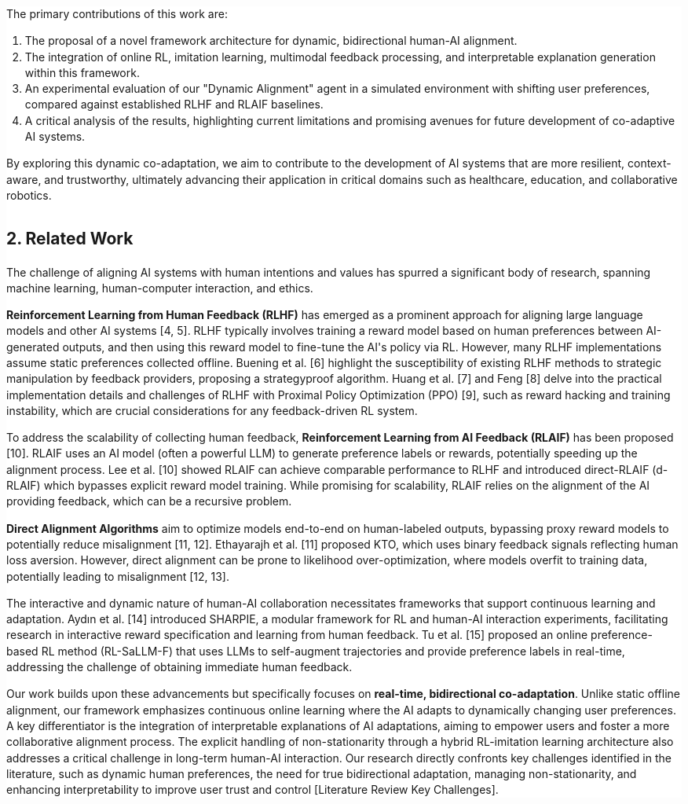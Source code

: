 The primary contributions of this work are:
1.  The proposal of a novel framework architecture for dynamic, bidirectional human-AI alignment.
2.  The integration of online RL, imitation learning, multimodal feedback processing, and interpretable explanation generation within this framework.
3.  An experimental evaluation of our "Dynamic Alignment" agent in a simulated environment with shifting user preferences, compared against established RLHF and RLAIF baselines.
4.  A critical analysis of the results, highlighting current limitations and promising avenues for future development of co-adaptive AI systems.

By exploring this dynamic co-adaptation, we aim to contribute to the development of AI systems that are more resilient, context-aware, and trustworthy, ultimately advancing their application in critical domains such as healthcare, education, and collaborative robotics.

## 2. Related Work

The challenge of aligning AI systems with human intentions and values has spurred a significant body of research, spanning machine learning, human-computer interaction, and ethics.

**Reinforcement Learning from Human Feedback (RLHF)** has emerged as a prominent approach for aligning large language models and other AI systems [4, 5]. RLHF typically involves training a reward model based on human preferences between AI-generated outputs, and then using this reward model to fine-tune the AI's policy via RL. However, many RLHF implementations assume static preferences collected offline. Buening et al. [6] highlight the susceptibility of existing RLHF methods to strategic manipulation by feedback providers, proposing a strategyproof algorithm. Huang et al. [7] and Feng [8] delve into the practical implementation details and challenges of RLHF with Proximal Policy Optimization (PPO) [9], such as reward hacking and training instability, which are crucial considerations for any feedback-driven RL system.

To address the scalability of collecting human feedback, **Reinforcement Learning from AI Feedback (RLAIF)** has been proposed [10]. RLAIF uses an AI model (often a powerful LLM) to generate preference labels or rewards, potentially speeding up the alignment process. Lee et al. [10] showed RLAIF can achieve comparable performance to RLHF and introduced direct-RLAIF (d-RLAIF) which bypasses explicit reward model training. While promising for scalability, RLAIF relies on the alignment of the AI providing feedback, which can be a recursive problem.

**Direct Alignment Algorithms** aim to optimize models end-to-end on human-labeled outputs, bypassing proxy reward models to potentially reduce misalignment [11, 12]. Ethayarajh et al. [11] proposed KTO, which uses binary feedback signals reflecting human loss aversion. However, direct alignment can be prone to likelihood over-optimization, where models overfit to training data, potentially leading to misalignment [12, 13].

The interactive and dynamic nature of human-AI collaboration necessitates frameworks that support continuous learning and adaptation. Aydın et al. [14] introduced SHARPIE, a modular framework for RL and human-AI interaction experiments, facilitating research in interactive reward specification and learning from human feedback. Tu et al. [15] proposed an online preference-based RL method (RL-SaLLM-F) that uses LLMs to self-augment trajectories and provide preference labels in real-time, addressing the challenge of obtaining immediate human feedback.

Our work builds upon these advancements but specifically focuses on **real-time, bidirectional co-adaptation**. Unlike static offline alignment, our framework emphasizes continuous online learning where the AI adapts to dynamically changing user preferences. A key differentiator is the integration of interpretable explanations of AI adaptations, aiming to empower users and foster a more collaborative alignment process. The explicit handling of non-stationarity through a hybrid RL-imitation learning architecture also addresses a critical challenge in long-term human-AI interaction. Our research directly confronts key challenges identified in the literature, such as dynamic human preferences, the need for true bidirectional adaptation, managing non-stationarity, and enhancing interpretability to improve user trust and control [Literature Review Key Challenges].
